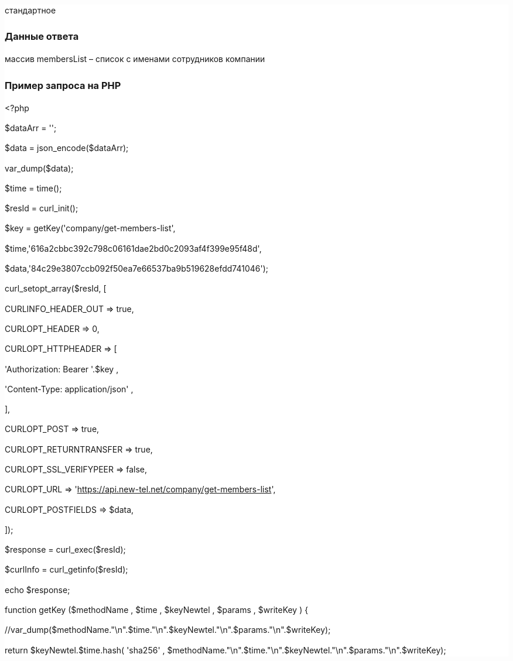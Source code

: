 стандартное

### **Данные ответа**

массив membersList – список с именами сотрудников компании

### **Пример запроса на PHP**

\<?php

\$dataArr = '';

\$data = json_encode(\$dataArr);

var_dump(\$data);

\$time = time();

\$resId = curl_init();

\$key = getKey('company/get-members-list',

\$time,'616a2cbbc392c798c06161dae2bd0c2093af4f399e95f48d',

\$data,'84c29e3807ccb092f50ea7e66537ba9b519628efdd741046');

curl_setopt_array(\$resId, [

CURLINFO_HEADER_OUT =\> true,

CURLOPT_HEADER =\> 0,

CURLOPT_HTTPHEADER =\> [

'Authorization: Bearer '.\$key ,

'Content-Type: application/json' ,

],

CURLOPT_POST =\> true,

CURLOPT_RETURNTRANSFER =\> true,

CURLOPT_SSL_VERIFYPEER =\> false,

CURLOPT_URL =\> 'https://api.new-tel.net/company/get-members-list',

CURLOPT\_POSTFIELDS =\> \$data,

]);

\$response = curl_exec(\$resId);

\$curlInfo = curl_getinfo(\$resId);

echo \$response;

function getKey (\$methodName , \$time , \$keyNewtel , \$params , \$writeKey ) {

//var_dump(\$methodName."\\n".\$time."\\n".\$keyNewtel."\\n".\$params."\\n".\$writeKey);

return \$keyNewtel.\$time.hash( 'sha256' ,
\$methodName."\\n".\$time."\\n".\$keyNewtel."\\n".\$params."\\n".\$writeKey);
